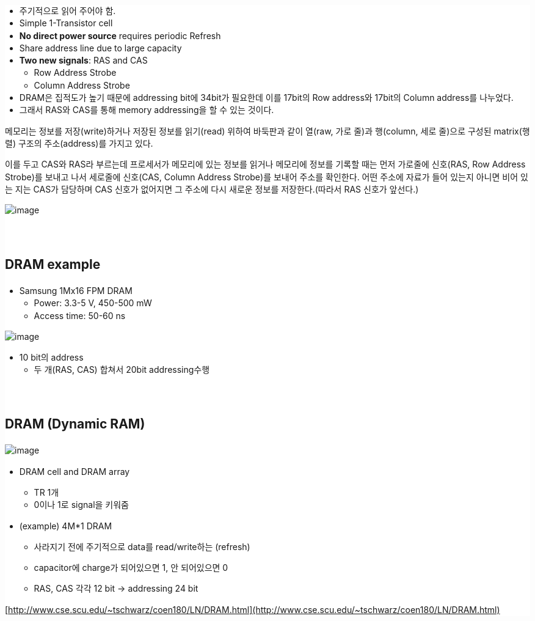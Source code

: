 - 주기적으로 읽어 주어야 함.
- Simple 1-Transistor cell 
- **No direct power source** requires periodic Refresh
- Share address line due to large capacity 
- **Two new signals**: RAS and CAS 
  - Row Address Strobe 
  - Column Address Strobe
- DRAM은 집적도가 높기 때문에 addressing  bit에 34bit가 필요한데 이를 17bit의 Row address와 17bit의 Column address를 나누었다.
- 그래서 RAS와 CAS를 통해 memory addressing을 할 수 있는 것이다.

메모리는 정보를 저장(write)하거나 저장된 정보를 읽기(read) 위하여 바둑판과 같이 열(raw, 가로 줄)과 행(column, 세로 줄)으로 구성된 matrix(행렬) 구조의 주소(address)를 가지고 있다.

이를 두고 CAS와 RAS라 부르는데 프로세서가 메모리에 있는 정보를 읽거나 메모리에 정보를 기록할 때는 먼저 가로줄에 신호(RAS, Row Address Strobe)를 보내고 나서 세로줄에 신호(CAS, Column Address Strobe)를 보내어 주소를 확인한다. 어떤 주소에 자료가 들어 있는지 아니면 비어 있는 지는 CAS가 담당하며 CAS 신호가 없어지면 그 주소에 다시 새로운 정보를 저장한다.(따라서 RAS 신호가 앞선다.)

![image](https://user-images.githubusercontent.com/79521972/167989853-efe5973b-aaa7-421d-8800-b88155e8e2a8.png)

<br>

## DRAM example

- Samsung 1Mx16 FPM DRAM 
  - Power: 3.3-5 V, 450-500 mW 
  - Access time: 50-60 ns

![image](https://user-images.githubusercontent.com/79521972/167541127-ce355567-1fa4-4d94-ae06-a70e867461fa.png)

- 10 bit의 address
  - 두 개(RAS, CAS) 합쳐서 20bit addressing수행

<br>

## DRAM (Dynamic RAM)

![image](https://user-images.githubusercontent.com/79521972/167541215-233e612f-b504-4a99-b598-5808a0c531b5.png)

- DRAM cell and DRAM array

  - TR 1개 
  - 0이나 1로 signal을 키워줌

- (example) 4M*1 DRAM

  - 사라지기 전에 주기적으로 data를 read/write하는 (refresh)


  - capacitor에 charge가 되어있으면 1, 안 되어있으면 0
  - RAS, CAS  각각 12 bit -> addressing 24 bit




[http://www.cse.scu.edu/~tschwarz/coen180/LN/DRAM.html](http://www.cse.scu.edu/~tschwarz/coen180/LN/DRAM.html)
